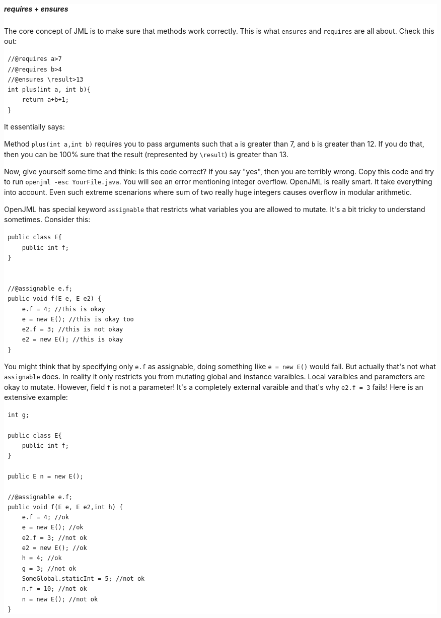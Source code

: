  
##### requires + ensures

 The core concept of JML is to make sure that methods work correctly. This is what `ensures` and `requires` are all about. Check this out:

     //@requires a>7
     //@requires b>4
     //@ensures \result>13
     int plus(int a, int b){
         return a+b+1;
     }
     
 It essentially says:

 Method `plus(int a,int b)` requires you to pass arguments such that `a` is greater than 7, and `b` is greater than 12. If you do that, then you can be 100% sure that the result (represented by `\result`) is greater than 13. 

 Now, give yourself some time and think: Is this code correct? If you say "yes", then you are terribly wrong. Copy this code and try to run `openjml -esc YourFile.java`. You will see an error mentioning integer overflow. OpenJML is really smart. It take everything into account. Even such extreme scenarions where sum of two really huge integers causes overflow in modular arithmetic. 

 OpenJML has special keyword `assignable` that restricts what variables you are allowed to mutate. It's a bit tricky to understand sometimes. Consider this:

     public class E{
         public int f;
     }


     //@assignable e.f;
     public void f(E e, E e2) {
         e.f = 4; //this is okay
         e = new E(); //this is okay too
         e2.f = 3; //this is not okay
         e2 = new E(); //this is okay
     }

 You might think that by specifying only `e.f` as assignable, doing something like `e = new E()` would fail. But actually that's not what `assignable` does. In reality it only restricts you from mutating global and instance varaibles. Local varaibles and parameters are okay to mutate. However, field `f` is not a parameter! It's a completely external varaible and that's why `e2.f = 3` fails! Here is an extensive example:



     int g;

     public class E{
         public int f;
     }

     public E n = new E();

     //@assignable e.f;
     public void f(E e, E e2,int h) {
         e.f = 4; //ok
         e = new E(); //ok
         e2.f = 3; //not ok
         e2 = new E(); //ok
         h = 4; //ok
         g = 3; //not ok
         SomeGlobal.staticInt = 5; //not ok
         n.f = 10; //not ok
         n = new E(); //not ok
     }
